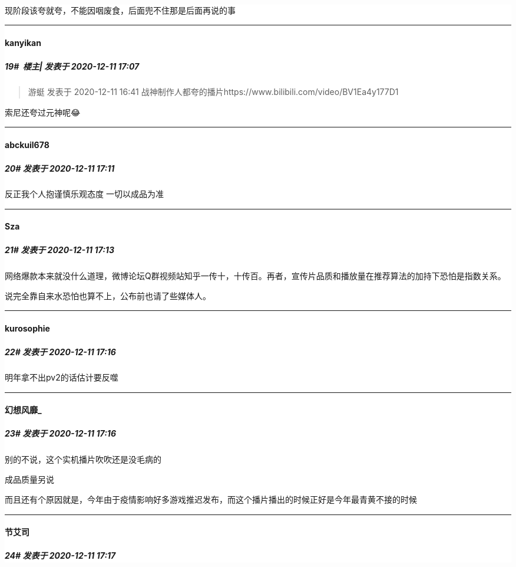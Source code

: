 
现阶段该夸就夸，不能因咽废食，后面兜不住那是后面再说的事


-----

####  kanyikan  
##### 19#         楼主| 发表于 2020-12-11 17:07


<blockquote>游蜓 发表于 2020-12-11 16:41
战神制作人都夸的播片https://www.bilibili.com/video/BV1Ea4y177D1</blockquote>
索尼还夸过元神呢😂


-----

####  abckuil678  
##### 20#       发表于 2020-12-11 17:11


反正我个人抱谨慎乐观态度 一切以成品为准


-----

####  Sza  
##### 21#       发表于 2020-12-11 17:13


网络爆款本来就没什么道理，微博论坛Q群视频站知乎一传十，十传百。再者，宣传片品质和播放量在推荐算法的加持下恐怕是指数关系。

说完全靠自来水恐怕也算不上，公布前也请了些媒体人。


-----

####  kurosophie  
##### 22#       发表于 2020-12-11 17:16


明年拿不出pv2的话估计要反噬


-----

####  幻想风靡_  
##### 23#       发表于 2020-12-11 17:16


别的不说，这个实机播片吹吹还是没毛病的

成品质量另说

而且还有个原因就是，今年由于疫情影响好多游戏推迟发布，而这个播片播出的时候正好是今年最青黄不接的时候


-----

####  节艾司  
##### 24#       发表于 2020-12-11 17:17
